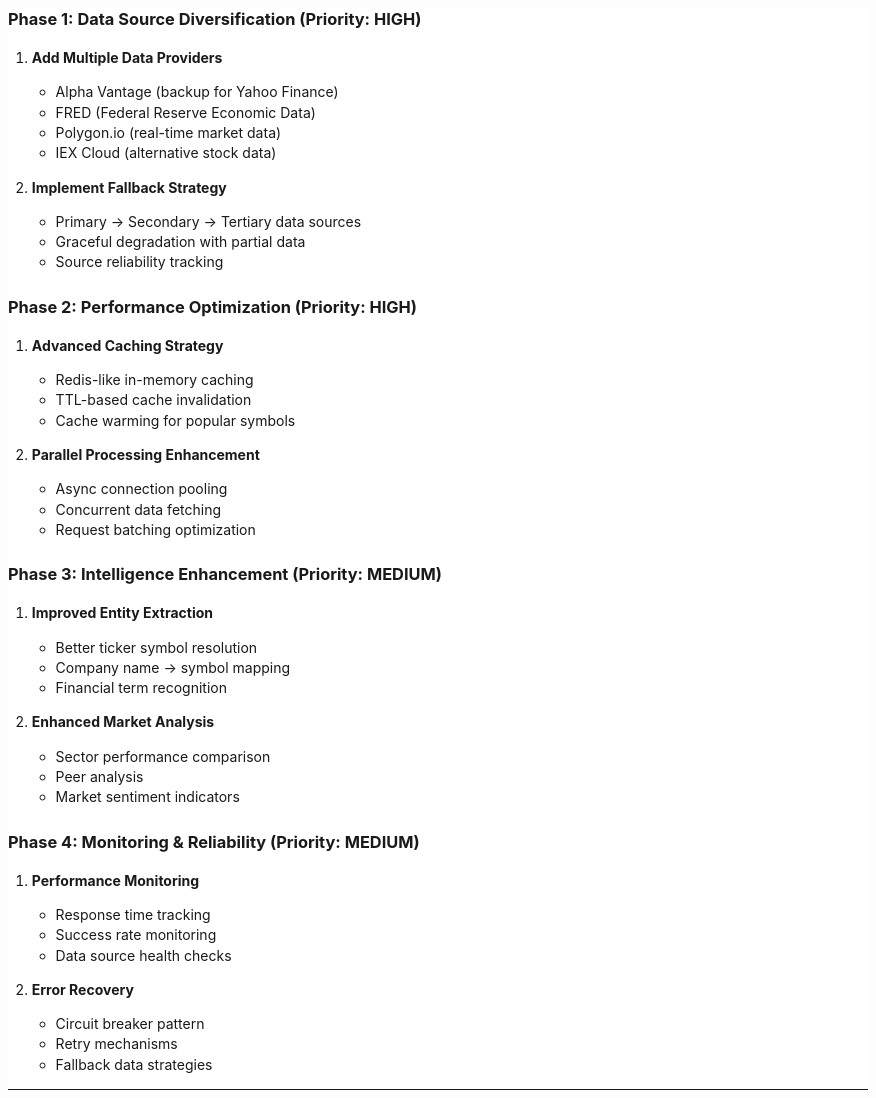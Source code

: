 ### **Phase 1: Data Source Diversification (Priority: HIGH)**

1. **Add Multiple Data Providers**
   - Alpha Vantage (backup for Yahoo Finance)
   - FRED (Federal Reserve Economic Data)
   - Polygon.io (real-time market data)
   - IEX Cloud (alternative stock data)

2. **Implement Fallback Strategy**
   - Primary → Secondary → Tertiary data sources
   - Graceful degradation with partial data
   - Source reliability tracking

### **Phase 2: Performance Optimization (Priority: HIGH)**

1. **Advanced Caching Strategy**
   - Redis-like in-memory caching
   - TTL-based cache invalidation
   - Cache warming for popular symbols

2. **Parallel Processing Enhancement**
   - Async connection pooling
   - Concurrent data fetching
   - Request batching optimization

### **Phase 3: Intelligence Enhancement (Priority: MEDIUM)**

1. **Improved Entity Extraction**
   - Better ticker symbol resolution
   - Company name → symbol mapping
   - Financial term recognition

2. **Enhanced Market Analysis**
   - Sector performance comparison
   - Peer analysis
   - Market sentiment indicators

### **Phase 4: Monitoring & Reliability (Priority: MEDIUM)**

1. **Performance Monitoring**
   - Response time tracking
   - Success rate monitoring
   - Data source health checks

2. **Error Recovery**
   - Circuit breaker pattern
   - Retry mechanisms
   - Fallback data strategies

---
